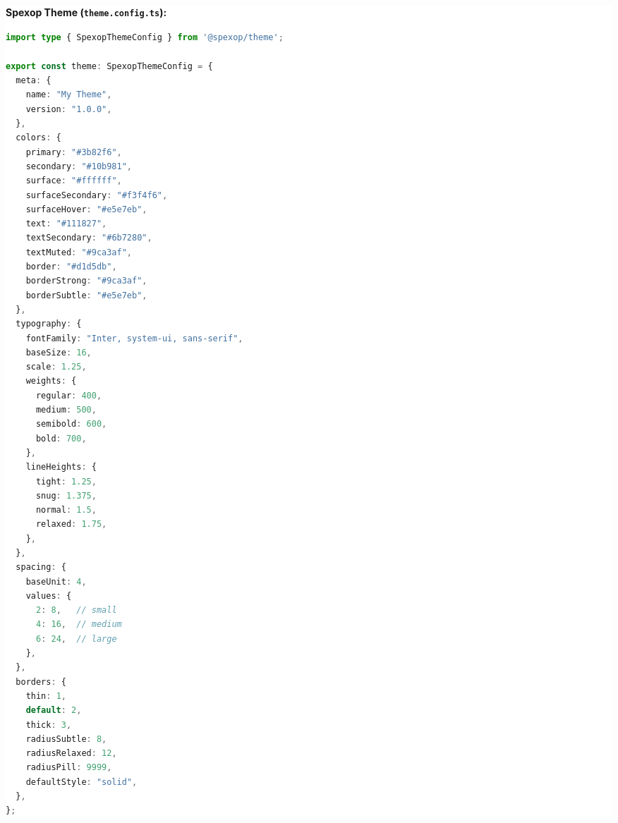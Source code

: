 **Spexop Theme (`theme.config.ts`):**

```typescript
import type { SpexopThemeConfig } from '@spexop/theme';

export const theme: SpexopThemeConfig = {
  meta: {
    name: "My Theme",
    version: "1.0.0",
  },
  colors: {
    primary: "#3b82f6",
    secondary: "#10b981",
    surface: "#ffffff",
    surfaceSecondary: "#f3f4f6",
    surfaceHover: "#e5e7eb",
    text: "#111827",
    textSecondary: "#6b7280",
    textMuted: "#9ca3af",
    border: "#d1d5db",
    borderStrong: "#9ca3af",
    borderSubtle: "#e5e7eb",
  },
  typography: {
    fontFamily: "Inter, system-ui, sans-serif",
    baseSize: 16,
    scale: 1.25,
    weights: {
      regular: 400,
      medium: 500,
      semibold: 600,
      bold: 700,
    },
    lineHeights: {
      tight: 1.25,
      snug: 1.375,
      normal: 1.5,
      relaxed: 1.75,
    },
  },
  spacing: {
    baseUnit: 4,
    values: {
      2: 8,   // small
      4: 16,  // medium
      6: 24,  // large
    },
  },
  borders: {
    thin: 1,
    default: 2,
    thick: 3,
    radiusSubtle: 8,
    radiusRelaxed: 12,
    radiusPill: 9999,
    defaultStyle: "solid",
  },
};
```

